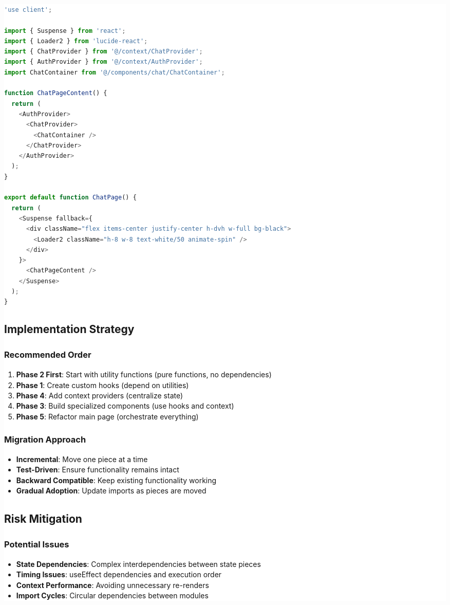 ```typescript
'use client';

import { Suspense } from 'react';
import { Loader2 } from 'lucide-react';
import { ChatProvider } from '@/context/ChatProvider';
import { AuthProvider } from '@/context/AuthProvider';
import ChatContainer from '@/components/chat/ChatContainer';

function ChatPageContent() {
  return (
    <AuthProvider>
      <ChatProvider>
        <ChatContainer />
      </ChatProvider>
    </AuthProvider>
  );
}

export default function ChatPage() {
  return (
    <Suspense fallback={
      <div className="flex items-center justify-center h-dvh w-full bg-black">
        <Loader2 className="h-8 w-8 text-white/50 animate-spin" />
      </div>
    }>
      <ChatPageContent />
    </Suspense>
  );
}
```

## Implementation Strategy

### Recommended Order
1. **Phase 2 First**: Start with utility functions (pure functions, no dependencies)
2. **Phase 1**: Create custom hooks (depend on utilities)
3. **Phase 4**: Add context providers (centralize state)
4. **Phase 3**: Build specialized components (use hooks and context)
5. **Phase 5**: Refactor main page (orchestrate everything)

### Migration Approach
- **Incremental**: Move one piece at a time
- **Test-Driven**: Ensure functionality remains intact
- **Backward Compatible**: Keep existing functionality working
- **Gradual Adoption**: Update imports as pieces are moved

## Risk Mitigation

### Potential Issues
- **State Dependencies**: Complex interdependencies between state pieces
- **Timing Issues**: useEffect dependencies and execution order
- **Context Performance**: Avoiding unnecessary re-renders
- **Import Cycles**: Circular dependencies between modules
